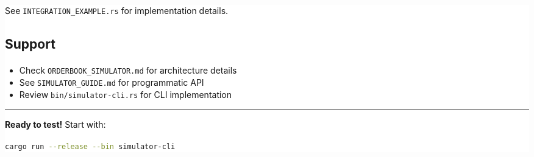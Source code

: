 See `INTEGRATION_EXAMPLE.rs` for implementation details.

## Support

- Check `ORDERBOOK_SIMULATOR.md` for architecture details
- See `SIMULATOR_GUIDE.md` for programmatic API
- Review `bin/simulator-cli.rs` for CLI implementation

---

**Ready to test!** Start with:
```bash
cargo run --release --bin simulator-cli
```
